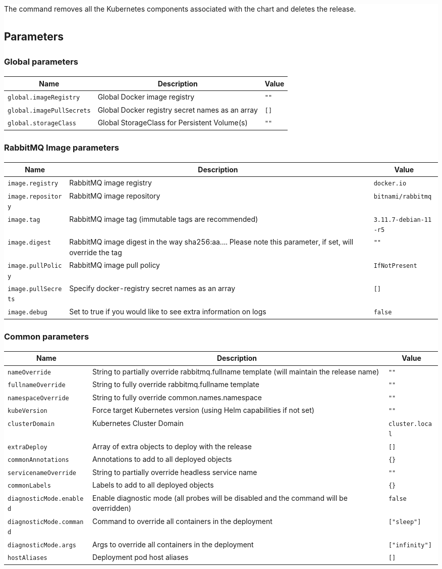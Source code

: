 The command removes all the Kubernetes components associated with the chart and deletes the release.

## Parameters

### Global parameters

| Name                      | Description                                     | Value |
| ------------------------- | ----------------------------------------------- | ----- |
| `global.imageRegistry`    | Global Docker image registry                    | `""`  |
| `global.imagePullSecrets` | Global Docker registry secret names as an array | `[]`  |
| `global.storageClass`     | Global StorageClass for Persistent Volume(s)    | `""`  |


### RabbitMQ Image parameters

| Name                | Description                                                                                              | Value                 |
| ------------------- | -------------------------------------------------------------------------------------------------------- | --------------------- |
| `image.registry`    | RabbitMQ image registry                                                                                  | `docker.io`           |
| `image.repository`  | RabbitMQ image repository                                                                                | `bitnami/rabbitmq`    |
| `image.tag`         | RabbitMQ image tag (immutable tags are recommended)                                                      | `3.11.7-debian-11-r5` |
| `image.digest`      | RabbitMQ image digest in the way sha256:aa.... Please note this parameter, if set, will override the tag | `""`                  |
| `image.pullPolicy`  | RabbitMQ image pull policy                                                                               | `IfNotPresent`        |
| `image.pullSecrets` | Specify docker-registry secret names as an array                                                         | `[]`                  |
| `image.debug`       | Set to true if you would like to see extra information on logs                                           | `false`               |


### Common parameters

| Name                                  | Description                                                                                                                                                             | Value                                             |
| ------------------------------------- | ----------------------------------------------------------------------------------------------------------------------------------------------------------------------- | ------------------------------------------------- |
| `nameOverride`                        | String to partially override rabbitmq.fullname template (will maintain the release name)                                                                                | `""`                                              |
| `fullnameOverride`                    | String to fully override rabbitmq.fullname template                                                                                                                     | `""`                                              |
| `namespaceOverride`                   | String to fully override common.names.namespace                                                                                                                         | `""`                                              |
| `kubeVersion`                         | Force target Kubernetes version (using Helm capabilities if not set)                                                                                                    | `""`                                              |
| `clusterDomain`                       | Kubernetes Cluster Domain                                                                                                                                               | `cluster.local`                                   |
| `extraDeploy`                         | Array of extra objects to deploy with the release                                                                                                                       | `[]`                                              |
| `commonAnnotations`                   | Annotations to add to all deployed objects                                                                                                                              | `{}`                                              |
| `servicenameOverride`                 | String to partially override headless service name                                                                                                                      | `""`                                              |
| `commonLabels`                        | Labels to add to all deployed objects                                                                                                                                   | `{}`                                              |
| `diagnosticMode.enabled`              | Enable diagnostic mode (all probes will be disabled and the command will be overridden)                                                                                 | `false`                                           |
| `diagnosticMode.command`              | Command to override all containers in the deployment                                                                                                                    | `["sleep"]`                                       |
| `diagnosticMode.args`                 | Args to override all containers in the deployment                                                                                                                       | `["infinity"]`                                    |
| `hostAliases`                         | Deployment pod host aliases                                                                                                                                             | `[]`                                              |
